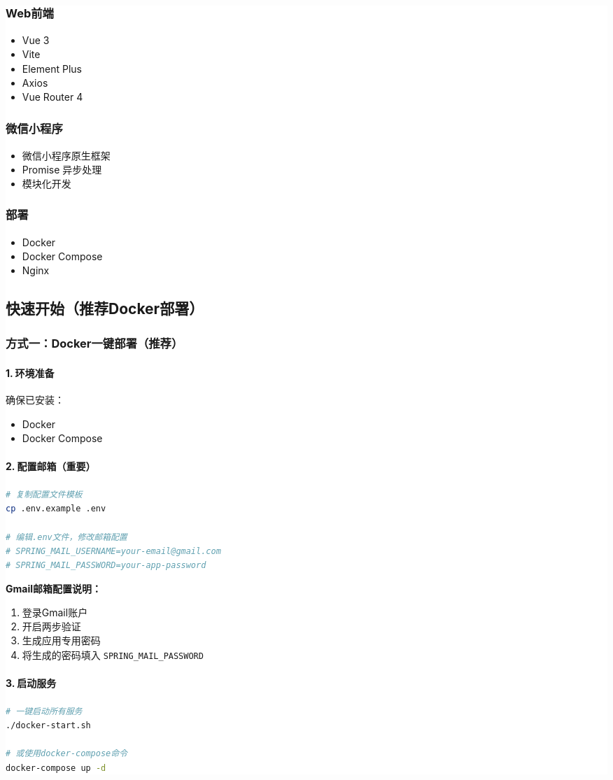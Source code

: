 ### Web前端
- Vue 3
- Vite
- Element Plus
- Axios
- Vue Router 4

### 微信小程序
- 微信小程序原生框架
- Promise 异步处理
- 模块化开发

### 部署
- Docker
- Docker Compose
- Nginx

## 快速开始（推荐Docker部署）

### 方式一：Docker一键部署（推荐）

#### 1. 环境准备

确保已安装：
- Docker
- Docker Compose

#### 2. 配置邮箱（重要）

```bash
# 复制配置文件模板
cp .env.example .env

# 编辑.env文件，修改邮箱配置
# SPRING_MAIL_USERNAME=your-email@gmail.com
# SPRING_MAIL_PASSWORD=your-app-password
```

**Gmail邮箱配置说明：**
1. 登录Gmail账户
2. 开启两步验证
3. 生成应用专用密码
4. 将生成的密码填入 `SPRING_MAIL_PASSWORD`

#### 3. 启动服务

```bash
# 一键启动所有服务
./docker-start.sh

# 或使用docker-compose命令
docker-compose up -d
```

